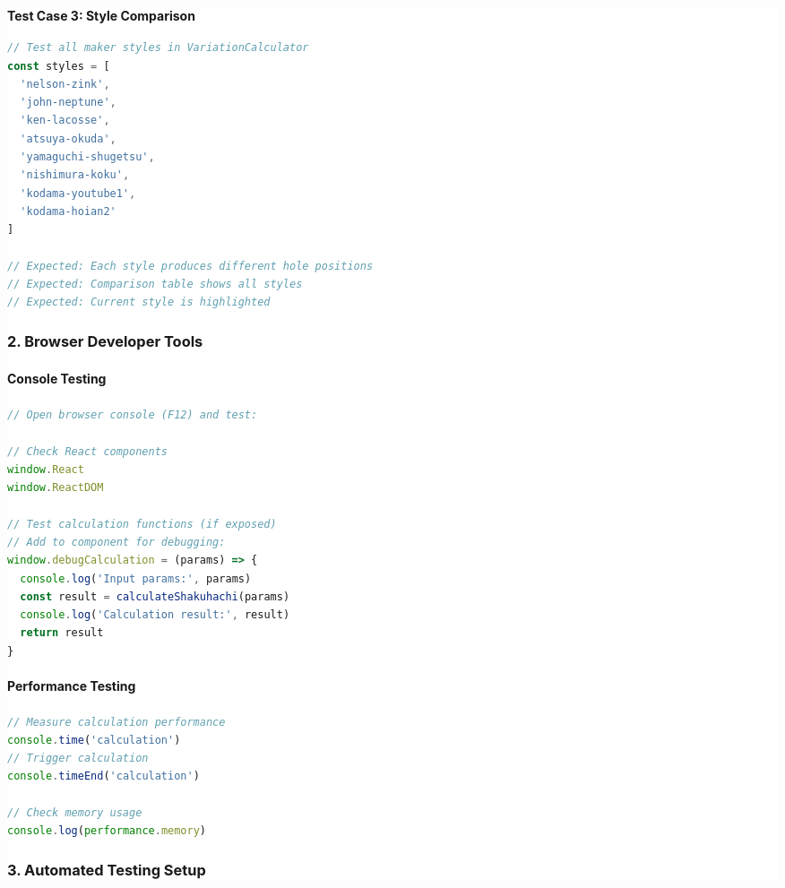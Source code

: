 **Test Case 3: Style Comparison**
```typescript
// Test all maker styles in VariationCalculator
const styles = [
  'nelson-zink',
  'john-neptune',
  'ken-lacosse',
  'atsuya-okuda',
  'yamaguchi-shugetsu',
  'nishimura-koku',
  'kodama-youtube1',
  'kodama-hoian2'
]

// Expected: Each style produces different hole positions
// Expected: Comparison table shows all styles
// Expected: Current style is highlighted
```

### 2. Browser Developer Tools

#### Console Testing
```javascript
// Open browser console (F12) and test:

// Check React components
window.React
window.ReactDOM

// Test calculation functions (if exposed)
// Add to component for debugging:
window.debugCalculation = (params) => {
  console.log('Input params:', params)
  const result = calculateShakuhachi(params)
  console.log('Calculation result:', result)
  return result
}
```

#### Performance Testing
```javascript
// Measure calculation performance
console.time('calculation')
// Trigger calculation
console.timeEnd('calculation')

// Check memory usage
console.log(performance.memory)
```

### 3. Automated Testing Setup
